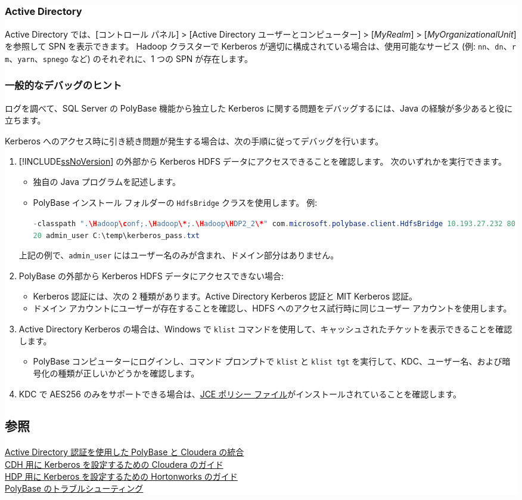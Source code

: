 ### <a name="active-directory"></a>Active Directory 
Active Directory では、[コントロール パネル] > [Active Directory ユーザーとコンピューター] > [*MyRealm*] > [*MyOrganizationalUnit*] を参照して SPN を表示できます。 Hadoop クラスターで Kerberos が適切に構成されている場合は、使用可能なサービス (例: `nn`、`dn`、`rm`、`yarn`、`spnego` など) のそれぞれに、1 つの SPN が存在します。

### <a name="general-debugging-tips"></a>一般的なデバッグのヒント
ログを調べて、SQL Server の PolyBase 機能から独立した Kerberos に関する問題をデバッグするには、Java の経験が多少あると役に立ちます。

Kerberos へのアクセス時に引き続き問題が発生する場合は、次の手順に従ってデバッグを行います。

1. [!INCLUDE[ssNoVersion](../../includes/ssnoversion-md.md)] の外部から Kerberos HDFS データにアクセスできることを確認します。 次のいずれかを実行できます。 

    - 独自の Java プログラムを記述します。
    - PolyBase インストール フォルダーの `HdfsBridge` クラスを使用します。 例:

      ```java
      -classpath ".\Hadoop\conf;.\Hadoop\*;.\Hadoop\HDP2_2\*" com.microsoft.polybase.client.HdfsBridge 10.193.27.232 8020 admin_user C:\temp\kerberos_pass.txt
      ```

     上記の例で、`admin_user` にはユーザー名のみが含まれ、ドメイン部分はありません。

2. PolyBase の外部から Kerberos HDFS データにアクセスできない場合:
    - Kerberos 認証には、次の 2 種類があります。Active Directory Kerberos 認証と MIT Kerberos 認証。
    - ドメイン アカウントにユーザーが存在することを確認し、HDFS へのアクセス試行時に同じユーザー アカウントを使用します。

3. Active Directory Kerberos の場合は、Windows で `klist` コマンドを使用して、キャッシュされたチケットを表示できることを確認します。
    - PolyBase コンピューターにログインし、コマンド プロンプトで `klist` と `klist tgt` を実行して、KDC、ユーザー名、および暗号化の種類が正しいかどうかを確認します。

4. KDC で AES256 のみをサポートできる場合は、[JCE ポリシー ファイル](http://www.oracle.com/technetwork/java/javase/downloads/index.html)がインストールされていることを確認します。

## <a name="see-also"></a>参照
[Active Directory 認証を使用した PolyBase と Cloudera の統合](https://blogs.msdn.microsoft.com/microsoftrservertigerteam/2016/10/17/integrating-polybase-with-cloudera-using-active-directory-authentication)  
[CDH 用に Kerberos を設定するための Cloudera のガイド](https://www.cloudera.com/documentation/enterprise/5-6-x/topics/cm_sg_principal_keytab.html)  
[HDP 用に Kerberos を設定するための Hortonworks のガイド](https://docs.hortonworks.com/HDPDocuments/Ambari-2.2.0.0/bk_Ambari_Security_Guide/content/ch_configuring_amb_hdp_for_kerberos.html)  
[PolyBase のトラブルシューティング](polybase-troubleshooting.md)
